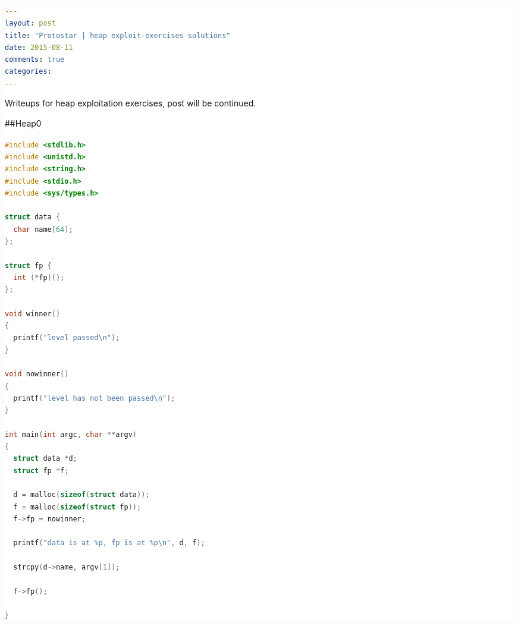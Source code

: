 ```yaml
---
layout: post
title: "Protostar | heap exploit-exercises solutions"
date: 2015-08-11
comments: true
categories:
---
```


Writeups for heap exploitation exercises, post will be continued.

##Heap0

```c
#include <stdlib.h>
#include <unistd.h>
#include <string.h>
#include <stdio.h>
#include <sys/types.h>

struct data {
  char name[64];
};

struct fp {
  int (*fp)();
};

void winner()
{
  printf("level passed\n");
}

void nowinner()
{
  printf("level has not been passed\n");
}

int main(int argc, char **argv)
{
  struct data *d;
  struct fp *f;

  d = malloc(sizeof(struct data));
  f = malloc(sizeof(struct fp));
  f->fp = nowinner;

  printf("data is at %p, fp is at %p\n", d, f);

  strcpy(d->name, argv[1]);
  
  f->fp();

}

```
